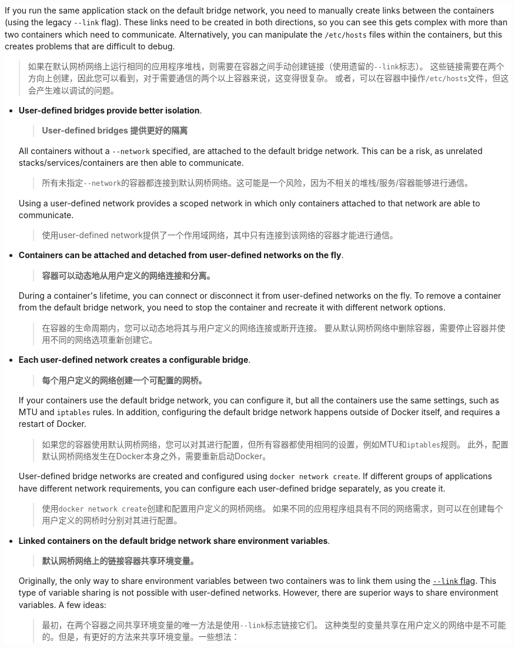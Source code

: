   If you run the same application stack on the default bridge network, you need
  to manually create links between the containers (using the legacy `--link`
  flag). These links need to be created in both directions, so you can see this
  gets complex with more than two containers which need to communicate.
  Alternatively, you can manipulate the `/etc/hosts` files within the containers,
  but this creates problems that are difficult to debug.
  > 如果在默认网桥网络上运行相同的应用程序堆栈，则需要在容器之间手动创建链接（使用遗留的`--link`标志）。
  > 这些链接需要在两个方向上创建，因此您可以看到，对于需要通信的两个以上容器来说，这变得很复杂。
  > 或者，可以在容器中操作`/etc/hosts`文件，但这会产生难以调试的问题。

- **User-defined bridges provide better isolation**.
  > **User-defined bridges 提供更好的隔离**

  All containers without a `--network` specified, are attached to the default bridge network. This can be a risk, as unrelated stacks/services/containers are then able to communicate.
  > 所有未指定`--network`的容器都连接到默认网桥网络。这可能是一个风险，因为不相关的堆栈/服务/容器能够进行通信。

  Using a user-defined network provides a scoped network in which only containers attached to that network are able to communicate.
  > 使用user-defined network提供了一个作用域网络，其中只有连接到该网络的容器才能进行通信。

- **Containers can be attached and detached from user-defined networks on the fly**.
  > **容器可以动态地从用户定义的网络连接和分离。**

  During a container's lifetime, you can connect or disconnect it from
  user-defined networks on the fly. To remove a container from the default
  bridge network, you need to stop the container and recreate it with different
  network options.
  > 在容器的生命周期内，您可以动态地将其与用户定义的网络连接或断开连接。
  > 要从默认网桥网络中删除容器，需要停止容器并使用不同的网络选项重新创建它。

- **Each user-defined network creates a configurable bridge**.
  > **每个用户定义的网络创建一个可配置的网桥。**

  If your containers use the default bridge network, you can configure it, but
  all the containers use the same settings, such as MTU and `iptables` rules.
  In addition, configuring the default bridge network happens outside of Docker
  itself, and requires a restart of Docker.
  > 如果您的容器使用默认网桥网络，您可以对其进行配置，但所有容器都使用相同的设置，例如MTU和`iptables`规则。
  > 此外，配置默认网桥网络发生在Docker本身之外，需要重新启动Docker。

  User-defined bridge networks are created and configured using
  `docker network create`. If different groups of applications have different
  network requirements, you can configure each user-defined bridge separately,
  as you create it.
  > 使用`docker network create`创建和配置用户定义的网桥网络。
  > 如果不同的应用程序组具有不同的网络需求，则可以在创建每个用户定义的网桥时分别对其进行配置。

- **Linked containers on the default bridge network share environment variables**.
  > **默认网桥网络上的链接容器共享环境变量。**

  Originally, the only way to share environment variables between two containers
  was to link them using the [`--link` flag](links.md). This type of
  variable sharing is not possible with user-defined networks. However, there
  are superior ways to share environment variables. A few ideas:
  > 最初，在两个容器之间共享环境变量的唯一方法是使用`--link`标志链接它们。
  > 这种类型的变量共享在用户定义的网络中是不可能的。但是，有更好的方法来共享环境变量。一些想法：
